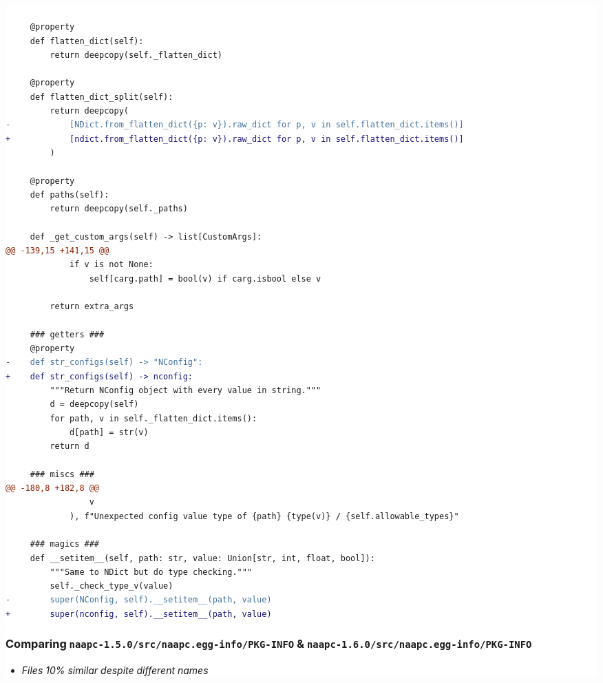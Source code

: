 ```diff
 
     @property
     def flatten_dict(self):
         return deepcopy(self._flatten_dict)
 
     @property
     def flatten_dict_split(self):
         return deepcopy(
-            [NDict.from_flatten_dict({p: v}).raw_dict for p, v in self.flatten_dict.items()]
+            [ndict.from_flatten_dict({p: v}).raw_dict for p, v in self.flatten_dict.items()]
         )
 
     @property
     def paths(self):
         return deepcopy(self._paths)
 
     def _get_custom_args(self) -> list[CustomArgs]:
@@ -139,15 +141,15 @@
             if v is not None:
                 self[carg.path] = bool(v) if carg.isbool else v
 
         return extra_args
 
     ### getters ###
     @property
-    def str_configs(self) -> "NConfig":
+    def str_configs(self) -> nconfig:
         """Return NConfig object with every value in string."""
         d = deepcopy(self)
         for path, v in self._flatten_dict.items():
             d[path] = str(v)
         return d
 
     ### miscs ###
@@ -180,8 +182,8 @@
                 v
             ), f"Unexpected config value type of {path} {type(v)} / {self.allowable_types}"
 
     ### magics ###
     def __setitem__(self, path: str, value: Union[str, int, float, bool]):
         """Same to NDict but do type checking."""
         self._check_type_v(value)
-        super(NConfig, self).__setitem__(path, value)
+        super(nconfig, self).__setitem__(path, value)
```

### Comparing `naapc-1.5.0/src/naapc.egg-info/PKG-INFO` & `naapc-1.6.0/src/naapc.egg-info/PKG-INFO`

 * *Files 10% similar despite different names*
